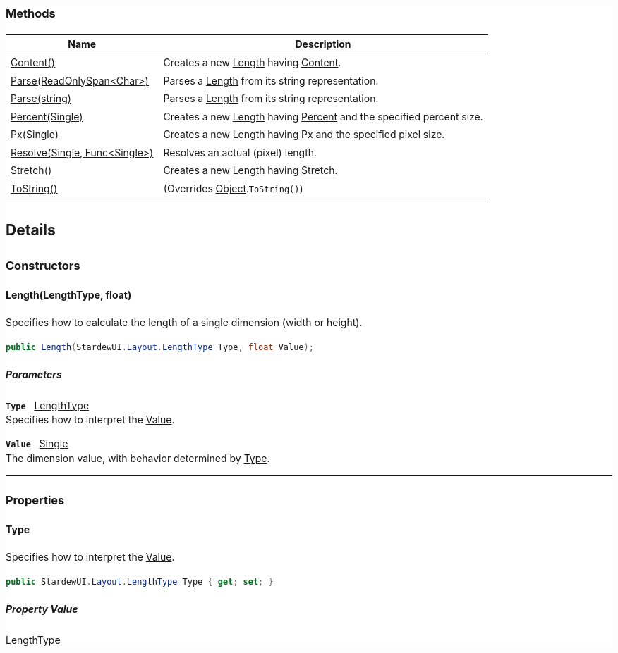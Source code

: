 ### Methods

 | Name | Description |
| --- | --- |
| [Content()](#content) | Creates a new [Length](length.md) having [Content](lengthtype.md#content). | 
| [Parse(ReadOnlySpan&lt;Char&gt;)](#parsereadonlyspanchar) | Parses a [Length](length.md) from its string representation. | 
| [Parse(string)](#parsestring) | Parses a [Length](length.md) from its string representation. | 
| [Percent(Single)](#percentfloat) | Creates a new [Length](length.md) having [Percent](lengthtype.md#percent) and the specified percent size. | 
| [Px(Single)](#pxfloat) | Creates a new [Length](length.md) having [Px](lengthtype.md#px) and the specified pixel size. | 
| [Resolve(Single, Func&lt;Single&gt;)](#resolvefloat-funcsingle) | Resolves an actual (pixel) length. | 
| [Stretch()](#stretch) | Creates a new [Length](length.md) having [Stretch](lengthtype.md#stretch). | 
| [ToString()](#tostring) | <span class="muted" markdown>(Overrides [Object](https://learn.microsoft.com/en-us/dotnet/api/system.object).`ToString()`)</span> | 

## Details

### Constructors

#### Length(LengthType, float)

Specifies how to calculate the length of a single dimension (width or height).

```cs
public Length(StardewUI.Layout.LengthType Type, float Value);
```

##### Parameters

**`Type`** &nbsp; [LengthType](lengthtype.md)  
Specifies how to interpret the [Value](length.md#value).

**`Value`** &nbsp; [Single](https://learn.microsoft.com/en-us/dotnet/api/system.single)  
The dimension value, with behavior determined by [Type](length.md#type).

-----

### Properties

#### Type

Specifies how to interpret the [Value](length.md#value).

```cs
public StardewUI.Layout.LengthType Type { get; set; }
```

##### Property Value

[LengthType](lengthtype.md)
